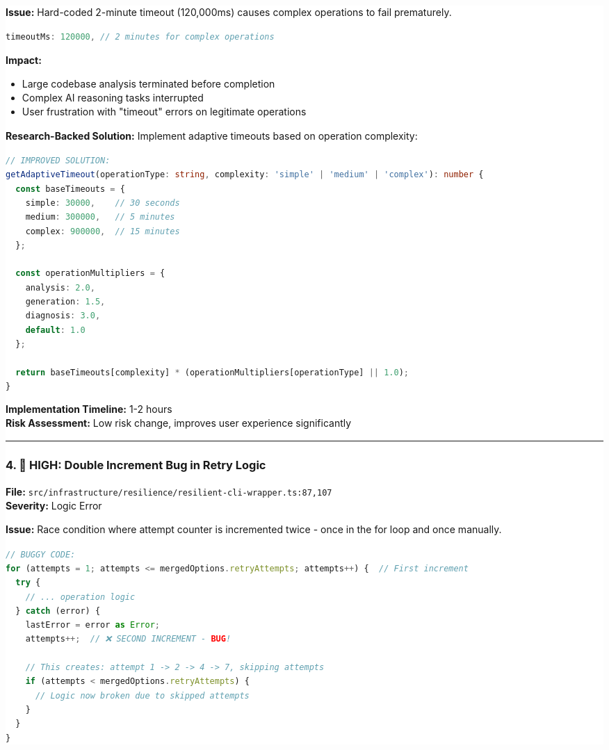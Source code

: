**Issue:** Hard-coded 2-minute timeout (120,000ms) causes complex operations to fail prematurely.

```typescript
timeoutMs: 120000, // 2 minutes for complex operations
```

**Impact:**
- Large codebase analysis terminated before completion
- Complex AI reasoning tasks interrupted
- User frustration with "timeout" errors on legitimate operations

**Research-Backed Solution:**
Implement adaptive timeouts based on operation complexity:

```typescript
// IMPROVED SOLUTION:
getAdaptiveTimeout(operationType: string, complexity: 'simple' | 'medium' | 'complex'): number {
  const baseTimeouts = {
    simple: 30000,    // 30 seconds
    medium: 300000,   // 5 minutes  
    complex: 900000,  // 15 minutes
  };
  
  const operationMultipliers = {
    analysis: 2.0,
    generation: 1.5,
    diagnosis: 3.0,
    default: 1.0
  };
  
  return baseTimeouts[complexity] * (operationMultipliers[operationType] || 1.0);
}
```

**Implementation Timeline:** 1-2 hours  
**Risk Assessment:** Low risk change, improves user experience significantly

---

### 4. 🔴 **HIGH: Double Increment Bug in Retry Logic**
**File:** `src/infrastructure/resilience/resilient-cli-wrapper.ts:87,107`  
**Severity:** Logic Error

**Issue:** Race condition where attempt counter is incremented twice - once in the for loop and once manually.

```typescript
// BUGGY CODE:
for (attempts = 1; attempts <= mergedOptions.retryAttempts; attempts++) {  // First increment
  try {
    // ... operation logic
  } catch (error) {
    lastError = error as Error;
    attempts++;  // ❌ SECOND INCREMENT - BUG!
    
    // This creates: attempt 1 -> 2 -> 4 -> 7, skipping attempts
    if (attempts < mergedOptions.retryAttempts) {
      // Logic now broken due to skipped attempts
    }
  }
}
```
